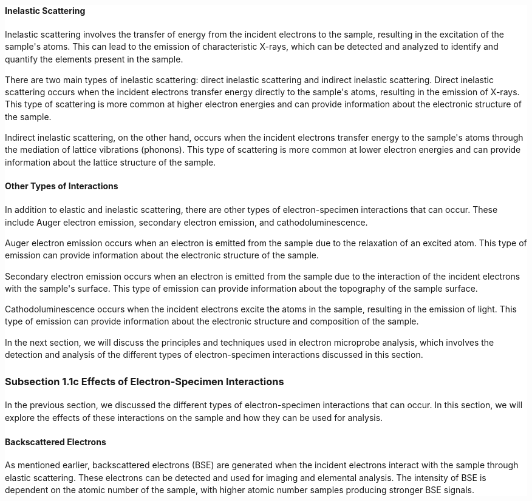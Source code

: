 #### Inelastic Scattering

Inelastic scattering involves the transfer of energy from the incident electrons to the sample, resulting in the excitation of the sample's atoms. This can lead to the emission of characteristic X-rays, which can be detected and analyzed to identify and quantify the elements present in the sample.

There are two main types of inelastic scattering: direct inelastic scattering and indirect inelastic scattering. Direct inelastic scattering occurs when the incident electrons transfer energy directly to the sample's atoms, resulting in the emission of X-rays. This type of scattering is more common at higher electron energies and can provide information about the electronic structure of the sample.

Indirect inelastic scattering, on the other hand, occurs when the incident electrons transfer energy to the sample's atoms through the mediation of lattice vibrations (phonons). This type of scattering is more common at lower electron energies and can provide information about the lattice structure of the sample.

#### Other Types of Interactions

In addition to elastic and inelastic scattering, there are other types of electron-specimen interactions that can occur. These include Auger electron emission, secondary electron emission, and cathodoluminescence.

Auger electron emission occurs when an electron is emitted from the sample due to the relaxation of an excited atom. This type of emission can provide information about the electronic structure of the sample.

Secondary electron emission occurs when an electron is emitted from the sample due to the interaction of the incident electrons with the sample's surface. This type of emission can provide information about the topography of the sample surface.

Cathodoluminescence occurs when the incident electrons excite the atoms in the sample, resulting in the emission of light. This type of emission can provide information about the electronic structure and composition of the sample.

In the next section, we will discuss the principles and techniques used in electron microprobe analysis, which involves the detection and analysis of the different types of electron-specimen interactions discussed in this section.





### Subsection 1.1c Effects of Electron-Specimen Interactions

In the previous section, we discussed the different types of electron-specimen interactions that can occur. In this section, we will explore the effects of these interactions on the sample and how they can be used for analysis.

#### Backscattered Electrons

As mentioned earlier, backscattered electrons (BSE) are generated when the incident electrons interact with the sample through elastic scattering. These electrons can be detected and used for imaging and elemental analysis. The intensity of BSE is dependent on the atomic number of the sample, with higher atomic number samples producing stronger BSE signals.
